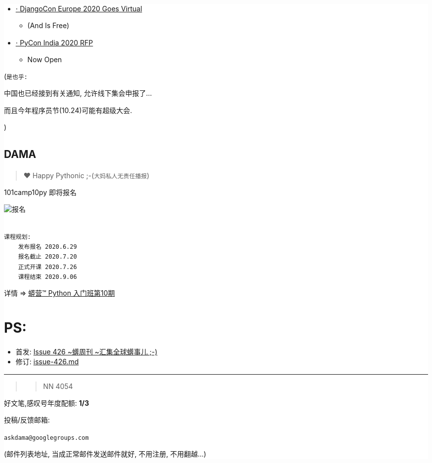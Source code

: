 - [⋅ DjangoCon Europe 2020 Goes Virtual](https://pycoders.com/link/4340/web)
    +  (And Is Free)

- [⋅ PyCon India 2020 RFP](https://pycoders.com/link/4335/web)
    + Now Open




(`是也乎:`

中国也已经接到有关通知, 允许线下集会申报了...

而且今年程序员节(10.24)可能有超级大会.

)







## DAMA
> ❤️ Happy Pythonic ;-(`大妈私人无责任播报`)


101camp10py 即将报名

![报名](ydlj.zoomquiet.top/ipic/2020-06-22-200622reg10py-zip.jpg)

```

课程规划:
    发布报名 2020.6.29
    报名截止 2020.7.20
    正式开课 2020.7.26
    课程结束 2020.9.06

```
详情 => [蟒营™ Python 入门班第10期](https://py.101.camp/)




# PS:
- 首发: [Issue 426 ~蠎周刊 ~汇集全球蠎事儿 ;-)](http://weekly.pychina.org/issue/issue-426.html)
- 修订: [issue-426.md](https://github.com/PyChina/weekly/blob/master/content/Issue/issue-426.md)


-------------
>> NN 4054

好文笔,感叹号年度配额: **1/3**

投稿/反馈邮箱:

    askdama@googlegroups.com

(邮件列表地址, 
当成正常邮件发送邮件就好, 不用注册, 不用翻越...)
